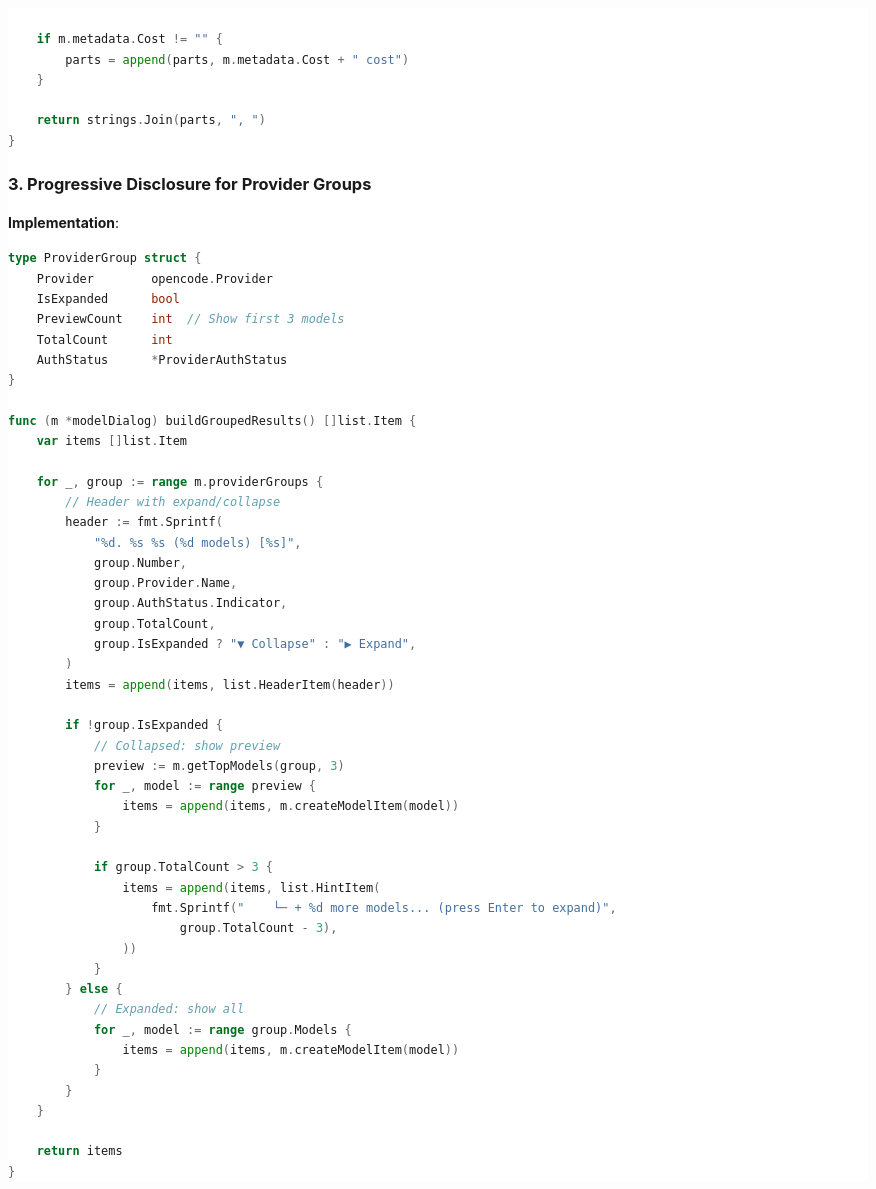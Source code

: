 ```go

    if m.metadata.Cost != "" {
        parts = append(parts, m.metadata.Cost + " cost")
    }

    return strings.Join(parts, ", ")
}
```

### 3. Progressive Disclosure for Provider Groups

**Implementation**:

```go
type ProviderGroup struct {
    Provider        opencode.Provider
    IsExpanded      bool
    PreviewCount    int  // Show first 3 models
    TotalCount      int
    AuthStatus      *ProviderAuthStatus
}

func (m *modelDialog) buildGroupedResults() []list.Item {
    var items []list.Item

    for _, group := range m.providerGroups {
        // Header with expand/collapse
        header := fmt.Sprintf(
            "%d. %s %s (%d models) [%s]",
            group.Number,
            group.Provider.Name,
            group.AuthStatus.Indicator,
            group.TotalCount,
            group.IsExpanded ? "▼ Collapse" : "▶ Expand",
        )
        items = append(items, list.HeaderItem(header))

        if !group.IsExpanded {
            // Collapsed: show preview
            preview := m.getTopModels(group, 3)
            for _, model := range preview {
                items = append(items, m.createModelItem(model))
            }

            if group.TotalCount > 3 {
                items = append(items, list.HintItem(
                    fmt.Sprintf("    └─ + %d more models... (press Enter to expand)",
                        group.TotalCount - 3),
                ))
            }
        } else {
            // Expanded: show all
            for _, model := range group.Models {
                items = append(items, m.createModelItem(model))
            }
        }
    }

    return items
}
```
